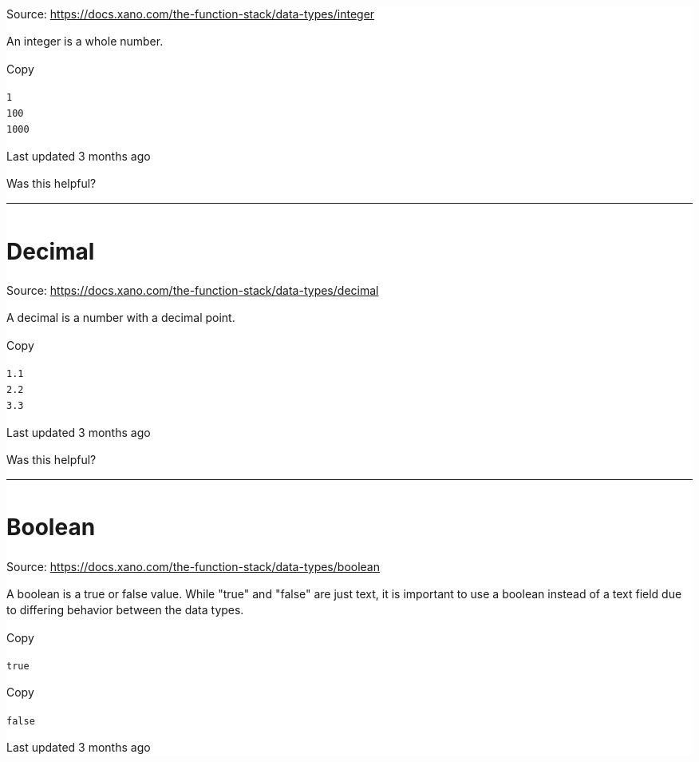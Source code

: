 Source: https://docs.xano.com/the-function-stack/data-types/integer

An integer is a whole number.

Copy

```
1
100
1000
```

Last updated 3 months ago

Was this helpful?

---


# Decimal

Source: https://docs.xano.com/the-function-stack/data-types/decimal

A decimal is a number with a decimal point.

Copy

```
1.1
2.2
3.3
```

Last updated 3 months ago

Was this helpful?

---


# Boolean

Source: https://docs.xano.com/the-function-stack/data-types/boolean

A boolean is a true or false value. While "true" and "false" are just text, it is important to use a boolean instead of a text field due to differing behavior between the data types.

Copy

```
true
```

Copy

```
false
```

Last updated 3 months ago

